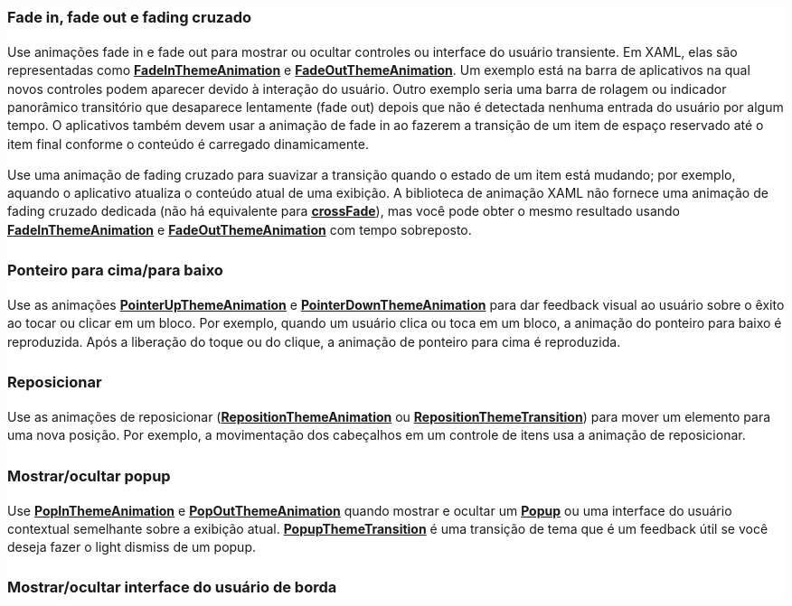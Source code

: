  
<span id="fade-in-out-and-crossfade"/>

### <a name="fade-inout-and-crossfade"></a>Fade in, fade out e fading cruzado

Use animações fade in e fade out para mostrar ou ocultar controles ou interface do usuário transiente. Em XAML, elas são representadas como [**FadeInThemeAnimation**](https://msdn.microsoft.com/library/windows/apps/BR210298) e [**FadeOutThemeAnimation**](https://msdn.microsoft.com/library/windows/apps/BR210302). Um exemplo está na barra de aplicativos na qual novos controles podem aparecer devido à interação do usuário. Outro exemplo seria uma barra de rolagem ou indicador panorâmico transitório que desaparece lentamente (fade out) depois que não é detectada nenhuma entrada do usuário por algum tempo. O aplicativos também devem usar a animação de fade in ao fazerem a transição de um item de espaço reservado até o item final conforme o conteúdo é carregado dinamicamente.

Use uma animação de fading cruzado para suavizar a transição quando o estado de um item está mudando; por exemplo, aquando o aplicativo atualiza o conteúdo atual de uma exibição. A biblioteca de animação XAML não fornece uma animação de fading cruzado dedicada (não há equivalente para [**crossFade**](https://msdn.microsoft.com/library/windows/apps/BR212661)), mas você pode obter o mesmo resultado usando [**FadeInThemeAnimation**](https://msdn.microsoft.com/library/windows/apps/BR210298) e [**FadeOutThemeAnimation**](https://msdn.microsoft.com/library/windows/apps/BR210302) com tempo sobreposto.

<span id="pointer-up-down"/>

### <a name="pointer-updown"></a>Ponteiro para cima/para baixo

Use as animações [**PointerUpThemeAnimation**](https://msdn.microsoft.com/library/windows/apps/Hh969168) e [**PointerDownThemeAnimation**](https://msdn.microsoft.com/library/windows/apps/Hh969164) para dar feedback visual ao usuário sobre o êxito ao tocar ou clicar em um bloco. Por exemplo, quando um usuário clica ou toca em um bloco, a animação do ponteiro para baixo é reproduzida. Após a liberação do toque ou do clique, a animação de ponteiro para cima é reproduzida.

### <a name="reposition"></a>Reposicionar

Use as animações de reposicionar ([**RepositionThemeAnimation**](https://msdn.microsoft.com/library/windows/apps/BR210421) ou [**RepositionThemeTransition**](https://msdn.microsoft.com/library/windows/apps/BR210429)) para mover um elemento para uma nova posição. Por exemplo, a movimentação dos cabeçalhos em um controle de itens usa a animação de reposicionar.

<span id="show-hide-popup"/>

### <a name="showhide-popup"></a>Mostrar/ocultar popup

Use [**PopInThemeAnimation**](https://msdn.microsoft.com/library/windows/apps/BR210383) e [**PopOutThemeAnimation**](https://msdn.microsoft.com/library/windows/apps/BR210391) quando mostrar e ocultar um [**Popup**](https://msdn.microsoft.com/library/windows/apps/BR227842) ou uma interface do usuário contextual semelhante sobre a exibição atual. [**PopupThemeTransition**](https://msdn.microsoft.com/library/windows/apps/Hh969172) é uma transição de tema que é um feedback útil se você deseja fazer o light dismiss de um popup.

<span id="show-hide-edge-ui"/>

### <a name="showhide-edge-ui"></a>Mostrar/ocultar interface do usuário de borda
